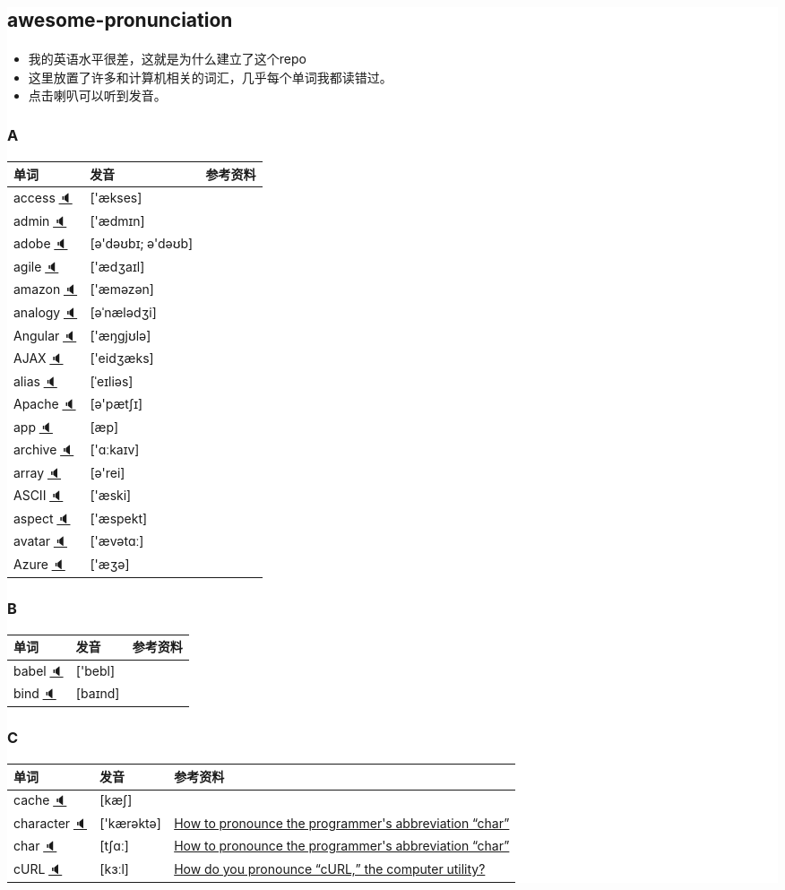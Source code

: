## awesome-pronunciation

- 我的英语水平很差，这就是为什么建立了这个repo
- 这里放置了许多和计算机相关的词汇，几乎每个单词我都读错过。
- 点击喇叭可以听到发音。

### A

| 单词  | 发音 | 参考资料 |
| :-- | :-- | :-- |
| access [:speaker:](http://dict.youdao.com/dictvoice?audio=access&type=1) | ['ækses] |
| admin [:speaker:](http://dict.youdao.com/dictvoice?audio=admin&type=1) | ['ædmɪn] |
| adobe [:speaker:](http://dict.youdao.com/dictvoice?audio=adobe&type=1) | [ə'dəʊbɪ; ə'dəʊb] |
| agile [:speaker:](http://dict.youdao.com/dictvoice?audio=agile&type=1) | ['ædʒaɪl] |
| amazon [:speaker:](http://dict.youdao.com/dictvoice?audio=amazon&type=1) | ['æməzən] |
| analogy [:speaker:](http://dict.youdao.com/dictvoice?audio=analogy&type=1) | [əˈnælədʒi] |
| Angular [:speaker:](http://dict.youdao.com/dictvoice?audio=Angular&type=1) | ['æŋgjʊlə] | 
| AJAX [:speaker:](http://dict.youdao.com/dictvoice?audio=AJAX&type=1) | ['eidʒæks] |
| alias [:speaker:](http://dict.youdao.com/dictvoice?audio=alias&type=2) | [ˈeɪliəs]|
| Apache [:speaker:](http://dict.youdao.com/dictvoice?audio=Apache&type=1) | [ə'pætʃɪ] |
| app [:speaker:](http://dict.youdao.com/dictvoice?audio=app&type=1) | [æp] |
| archive [:speaker:](http://dict.youdao.com/dictvoice?audio=archive&type=1) | ['ɑːkaɪv] |
| array [:speaker:](http://dict.youdao.com/dictvoice?audio=array&type=1) | [ə'rei] |
| ASCII [:speaker:](http://dict.youdao.com/dictvoice?audio=ascii&type=1) | ['æski] |
| aspect [:speaker:](http://dict.youdao.com/dictvoice?audio=aspect&type=1) | ['æspekt] |
| avatar [:speaker:](http://dict.youdao.com/dictvoice?audio=avatar&type=1) | ['ævətɑː] |
| Azure [:speaker:](http://dict.youdao.com/dictvoice?audio=azure&type=1)| ['æʒə] |

### B

| 单词  | 发音 | 参考资料 |
| :-- | :-- | :-- |
| babel [:speaker:](http://dict.youdao.com/dictvoice?audio=babel&type=2) | ['bebl] |
| bind [:speaker:](http://dict.youdao.com/dictvoice?audio=bind&type=1) | [baɪnd] |

### C

| 单词  | 发音 | 参考资料 |
| :-- | :-- | :-- |
| cache [:speaker:](http://dict.youdao.com/dictvoice?audio=cache&type=1) | [kæʃ] |
| character [:speaker:](http://dict.youdao.com/dictvoice?audio=character&type=1) | ['kærəktə] | [How to pronounce the programmer's abbreviation “char”](https://english.stackexchange.com/questions/60154/how-to-pronounce-the-programmers-abbreviation-char) |
| char [:speaker:](http://dict.youdao.com/dictvoice?audio=char&type=1) | [tʃɑː] | [How to pronounce the programmer's abbreviation “char”](https://english.stackexchange.com/questions/60154/how-to-pronounce-the-programmers-abbreviation-char) |
| cURL [:speaker:](http://dict.youdao.com/dictvoice?audio=curl&type=2) | [kɜːl] | [How do you pronounce “cURL,” the computer utility?](https://english.stackexchange.com/questions/48735/how-do-you-pronounce-curl-the-computer-utility?rq=1) |
